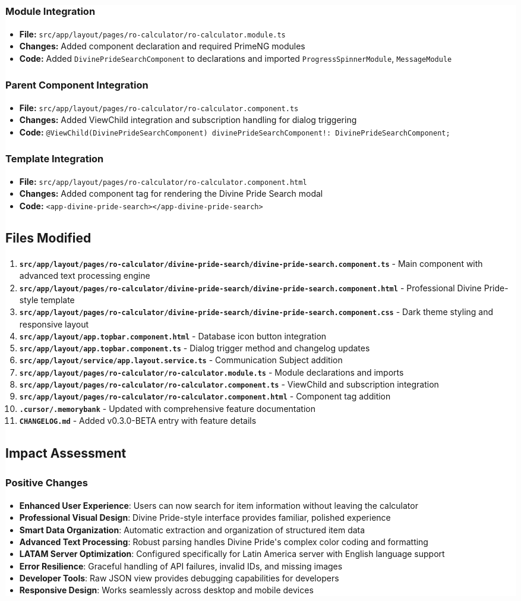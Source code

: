 ### Module Integration
- **File:** `src/app/layout/pages/ro-calculator/ro-calculator.module.ts`
- **Changes:** Added component declaration and required PrimeNG modules
- **Code:** Added `DivinePrideSearchComponent` to declarations and imported `ProgressSpinnerModule`, `MessageModule`

### Parent Component Integration
- **File:** `src/app/layout/pages/ro-calculator/ro-calculator.component.ts`
- **Changes:** Added ViewChild integration and subscription handling for dialog triggering
- **Code:** `@ViewChild(DivinePrideSearchComponent) divinePrideSearchComponent!: DivinePrideSearchComponent;`

### Template Integration
- **File:** `src/app/layout/pages/ro-calculator/ro-calculator.component.html`
- **Changes:** Added component tag for rendering the Divine Pride Search modal
- **Code:** `<app-divine-pride-search></app-divine-pride-search>`

## Files Modified
1. **`src/app/layout/pages/ro-calculator/divine-pride-search/divine-pride-search.component.ts`** - Main component with advanced text processing engine
2. **`src/app/layout/pages/ro-calculator/divine-pride-search/divine-pride-search.component.html`** - Professional Divine Pride-style template
3. **`src/app/layout/pages/ro-calculator/divine-pride-search/divine-pride-search.component.css`** - Dark theme styling and responsive layout
4. **`src/app/layout/app.topbar.component.html`** - Database icon button integration
5. **`src/app/layout/app.topbar.component.ts`** - Dialog trigger method and changelog updates
6. **`src/app/layout/service/app.layout.service.ts`** - Communication Subject addition
7. **`src/app/layout/pages/ro-calculator/ro-calculator.module.ts`** - Module declarations and imports
8. **`src/app/layout/pages/ro-calculator/ro-calculator.component.ts`** - ViewChild and subscription integration
9. **`src/app/layout/pages/ro-calculator/ro-calculator.component.html`** - Component tag addition
10. **`.cursor/.memorybank`** - Updated with comprehensive feature documentation
11. **`CHANGELOG.md`** - Added v0.3.0-BETA entry with feature details

## Impact Assessment

### Positive Changes
- **Enhanced User Experience**: Users can now search for item information without leaving the calculator
- **Professional Visual Design**: Divine Pride-style interface provides familiar, polished experience
- **Smart Data Organization**: Automatic extraction and organization of structured item data
- **Advanced Text Processing**: Robust parsing handles Divine Pride's complex color coding and formatting
- **LATAM Server Optimization**: Configured specifically for Latin America server with English language support
- **Error Resilience**: Graceful handling of API failures, invalid IDs, and missing images
- **Developer Tools**: Raw JSON view provides debugging capabilities for developers
- **Responsive Design**: Works seamlessly across desktop and mobile devices
